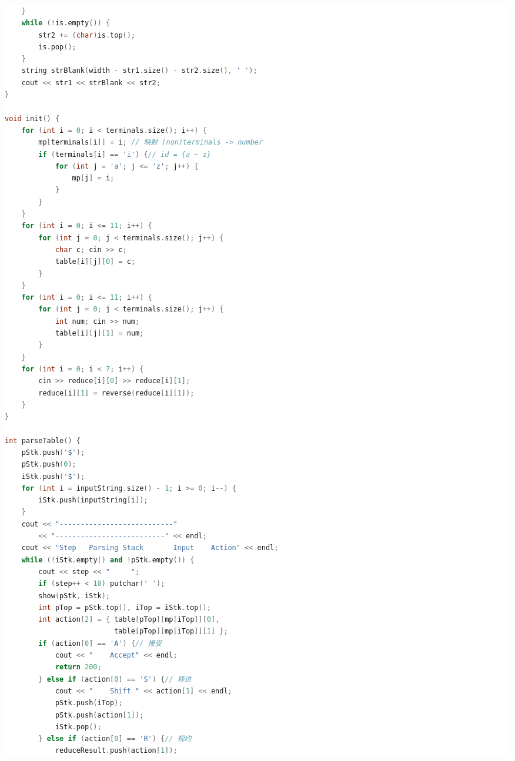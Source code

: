 ```cpp
    }
    while (!is.empty()) {
        str2 += (char)is.top();
        is.pop();
    }
    string strBlank(width - str1.size() - str2.size(), ' ');
    cout << str1 << strBlank << str2;
}

void init() {
    for (int i = 0; i < terminals.size(); i++) {
        mp[terminals[i]] = i; // 映射 (non)terminals -> number
        if (terminals[i] == 'i') {// id = {a ~ z}
            for (int j = 'a'; j <= 'z'; j++) {
                mp[j] = i;
            }
        }
    }
    for (int i = 0; i <= 11; i++) {
        for (int j = 0; j < terminals.size(); j++) {
            char c; cin >> c;
            table[i][j][0] = c;
        }
    }
    for (int i = 0; i <= 11; i++) {
        for (int j = 0; j < terminals.size(); j++) {
            int num; cin >> num;
            table[i][j][1] = num;
        }
    }
    for (int i = 0; i < 7; i++) {
        cin >> reduce[i][0] >> reduce[i][1];
        reduce[i][1] = reverse(reduce[i][1]);
    }
}

int parseTable() {
    pStk.push('$');
    pStk.push(0);
    iStk.push('$');
    for (int i = inputString.size() - 1; i >= 0; i--) {
        iStk.push(inputString[i]);
    }
    cout << "---------------------------"
        << "--------------------------" << endl;
    cout << "Step   Parsing Stack       Input    Action" << endl;
    while (!iStk.empty() and !pStk.empty()) {
        cout << step << "     ";
        if (step++ < 10) putchar(' ');
        show(pStk, iStk);
        int pTop = pStk.top(), iTop = iStk.top();
        int action[2] = { table[pTop][mp[iTop]][0],
                          table[pTop][mp[iTop]][1] };
        if (action[0] == 'A') {// 接受
            cout << "    Accept" << endl;
            return 200;
        } else if (action[0] == 'S') {// 移进
            cout << "    Shift " << action[1] << endl;
            pStk.push(iTop);
            pStk.push(action[1]);
            iStk.pop();
        } else if (action[0] == 'R') {// 规约
            reduceResult.push(action[1]);
```